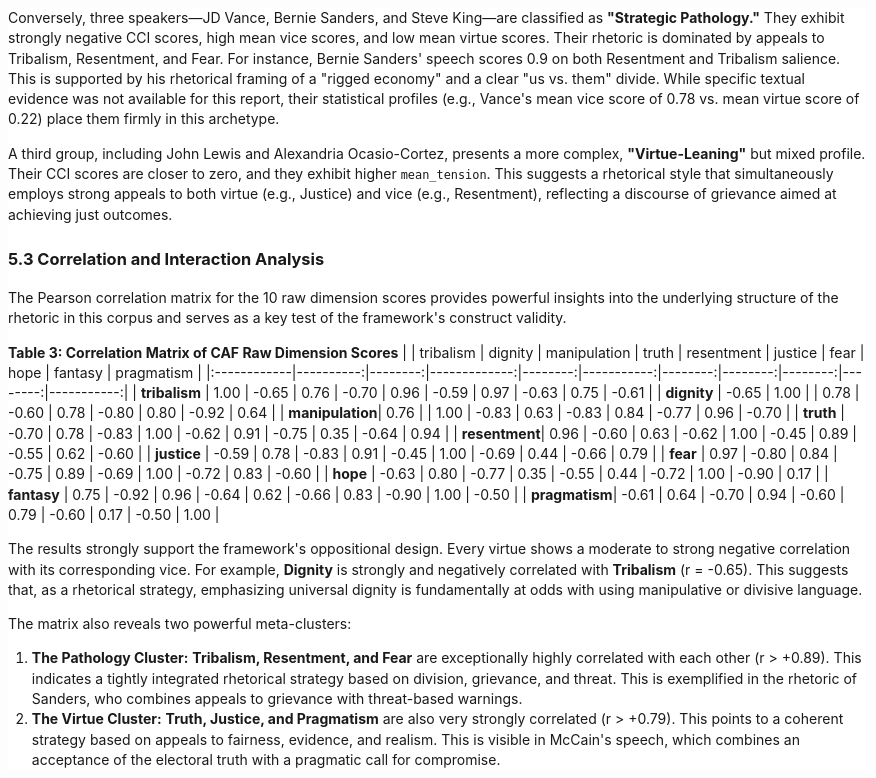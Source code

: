 Conversely, three speakers—JD Vance, Bernie Sanders, and Steve King—are classified as **"Strategic Pathology."** They exhibit strongly negative CCI scores, high mean vice scores, and low mean virtue scores. Their rhetoric is dominated by appeals to Tribalism, Resentment, and Fear. For instance, Bernie Sanders' speech scores 0.9 on both Resentment and Tribalism salience. This is supported by his rhetorical framing of a "rigged economy" and a clear "us vs. them" divide. While specific textual evidence was not available for this report, their statistical profiles (e.g., Vance's mean vice score of 0.78 vs. mean virtue score of 0.22) place them firmly in this archetype.

A third group, including John Lewis and Alexandria Ocasio-Cortez, presents a more complex, **"Virtue-Leaning"** but mixed profile. Their CCI scores are closer to zero, and they exhibit higher `mean_tension`. This suggests a rhetorical style that simultaneously employs strong appeals to both virtue (e.g., Justice) and vice (e.g., Resentment), reflecting a discourse of grievance aimed at achieving just outcomes.

### 5.3 Correlation and Interaction Analysis

The Pearson correlation matrix for the 10 raw dimension scores provides powerful insights into the underlying structure of the rhetoric in this corpus and serves as a key test of the framework's construct validity.

**Table 3: Correlation Matrix of CAF Raw Dimension Scores**
|             | tribalism | dignity | manipulation | truth   | resentment | justice | fear    | hope    | fantasy | pragmatism |
|:------------|----------:|--------:|-------------:|--------:|-----------:|--------:|--------:|--------:|--------:|-----------:|
| **tribalism** | 1.00      | -0.65   | 0.76         | -0.70   | 0.96       | -0.59   | 0.97    | -0.63   | 0.75    | -0.61      |
| **dignity**   | -0.65     | 1.00    |              | 0.78    | -0.60      | 0.78    | -0.80   | 0.80    | -0.92   | 0.64       |
| **manipulation**| 0.76      |         | 1.00         | -0.83   | 0.63       | -0.83   | 0.84    | -0.77   | 0.96    | -0.70      |
| **truth**     | -0.70     | 0.78    | -0.83        | 1.00    | -0.62      | 0.91    | -0.75   | 0.35    | -0.64   | 0.94       |
| **resentment**| 0.96      | -0.60   | 0.63         | -0.62   | 1.00       | -0.45   | 0.89    | -0.55   | 0.62    | -0.60      |
| **justice**   | -0.59     | 0.78    | -0.83        | 0.91    | -0.45      | 1.00    | -0.69   | 0.44    | -0.66   | 0.79       |
| **fear**      | 0.97      | -0.80   | 0.84         | -0.75   | 0.89       | -0.69   | 1.00    | -0.72   | 0.83    | -0.60      |
| **hope**      | -0.63     | 0.80    | -0.77        | 0.35    | -0.55      | 0.44    | -0.72   | 1.00    | -0.90   | 0.17       |
| **fantasy**   | 0.75      | -0.92   | 0.96         | -0.64   | 0.62       | -0.66   | 0.83    | -0.90   | 1.00    | -0.50      |
| **pragmatism**| -0.61     | 0.64    | -0.70        | 0.94    | -0.60      | 0.79    | -0.60   | 0.17    | -0.50   | 1.00       |

The results strongly support the framework's oppositional design. Every virtue shows a moderate to strong negative correlation with its corresponding vice. For example, **Dignity** is strongly and negatively correlated with **Tribalism** (r = -0.65). This suggests that, as a rhetorical strategy, emphasizing universal dignity is fundamentally at odds with using manipulative or divisive language.

The matrix also reveals two powerful meta-clusters:
1.  **The Pathology Cluster:** **Tribalism, Resentment, and Fear** are exceptionally highly correlated with each other (r > +0.89). This indicates a tightly integrated rhetorical strategy based on division, grievance, and threat. This is exemplified in the rhetoric of Sanders, who combines appeals to grievance with threat-based warnings.
2.  **The Virtue Cluster:** **Truth, Justice, and Pragmatism** are also very strongly correlated (r > +0.79). This points to a coherent strategy based on appeals to fairness, evidence, and realism. This is visible in McCain's speech, which combines an acceptance of the electoral truth with a pragmatic call for compromise.
